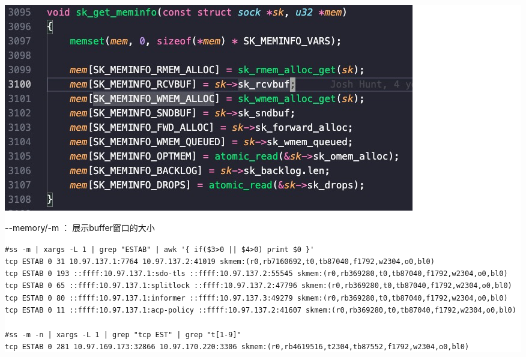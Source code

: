 ![image-20210604120011898](/images/951413iMgBlog/image-20210604120011898.png)

--memory/-m ： 展示buffer窗口的大小

```
#ss -m | xargs -L 1 | grep "ESTAB" | awk '{ if($3>0 || $4>0) print $0 }'
tcp ESTAB 0 31 10.97.137.1:7764 10.97.137.2:41019 skmem:(r0,rb7160692,t0,tb87040,f1792,w2304,o0,bl0)
tcp ESTAB 0 193 ::ffff:10.97.137.1:sdo-tls ::ffff:10.97.137.2:55545 skmem:(r0,rb369280,t0,tb87040,f1792,w2304,o0,bl0)
tcp ESTAB 0 65 ::ffff:10.97.137.1:splitlock ::ffff:10.97.137.2:47796 skmem:(r0,rb369280,t0,tb87040,f1792,w2304,o0,bl0)
tcp ESTAB 0 80 ::ffff:10.97.137.1:informer ::ffff:10.97.137.3:49279 skmem:(r0,rb369280,t0,tb87040,f1792,w2304,o0,bl0)
tcp ESTAB 0 11 ::ffff:10.97.137.1:acp-policy ::ffff:10.97.137.2:41607 skmem:(r0,rb369280,t0,tb87040,f1792,w2304,o0,bl0)

#ss -m -n | xargs -L 1 | grep "tcp EST" | grep "t[1-9]"
tcp ESTAB 0 281 10.97.169.173:32866 10.97.170.220:3306 skmem:(r0,rb4619516,t2304,tb87552,f1792,w2304,o0,bl0)
```
